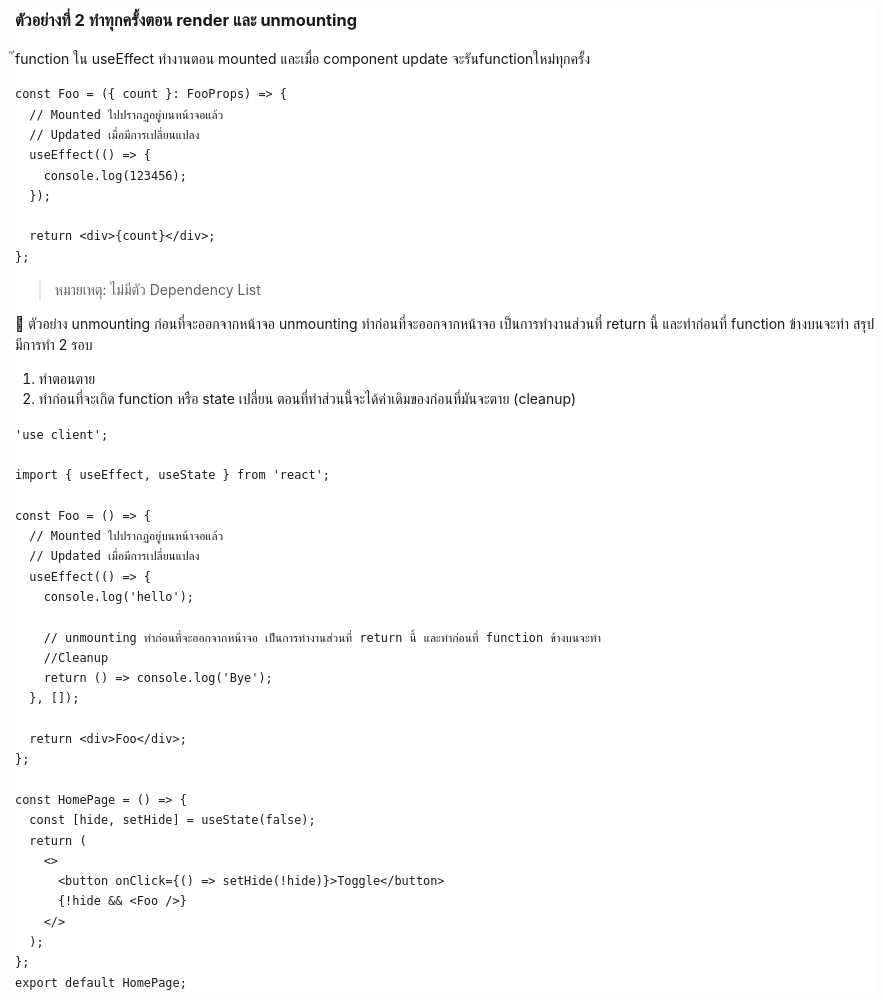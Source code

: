 ### ตัวอย่างที่ 2 ทำทุกครั้งตอน render และ unmounting

๊function ใน useEffect ทำงานตอน mounted และเมื่อ component update จะรันfunctionใหม่ทุกครั้ง

```tsx
const Foo = ({ count }: FooProps) => {
  // Mounted ไปปรากฏอยู่บนหน้าจอแล้ว
  // Updated เมื่อมีการเปลี่ยนแปลง
  useEffect(() => {
    console.log(123456);
  });

  return <div>{count}</div>;
};
```

> หมายเหตุ: ไม่มีตัว Dependency List

📘 ตัวอย่าง unmounting ก่อนที่จะออกจากหน้าจอ
unmounting ทำก่อนที่จะออกจากหน้าจอ เป็นการทำงานส่วนที่ return นี้ และทำก่อนที่ function ข้างบนจะทำ สรุปมีการทำ 2 รอบ

1. ทำตอนตาย
2. ทำก่อนที่จะเกิด function หรือ state เปลี่ยน ตอนที่ทำส่วนนี้จะได้ค่าเดิมของก่อนที่มันจะตาย (cleanup)

```tsx
'use client';

import { useEffect, useState } from 'react';

const Foo = () => {
  // Mounted ไปปรากฏอยู่บนหน้าจอแล้ว
  // Updated เมื่อมีการเปลี่ยนแปลง
  useEffect(() => {
    console.log('hello');

    // unmounting ทำก่อนที่จะออกจากหน้าจอ เป็นการทำงานส่วนที่ return นี้ และทำก่อนที่ function ข้างบนจะทำ
    //Cleanup
    return () => console.log('Bye');
  }, []);

  return <div>Foo</div>;
};

const HomePage = () => {
  const [hide, setHide] = useState(false);
  return (
    <>
      <button onClick={() => setHide(!hide)}>Toggle</button>
      {!hide && <Foo />}
    </>
  );
};
export default HomePage;
```

